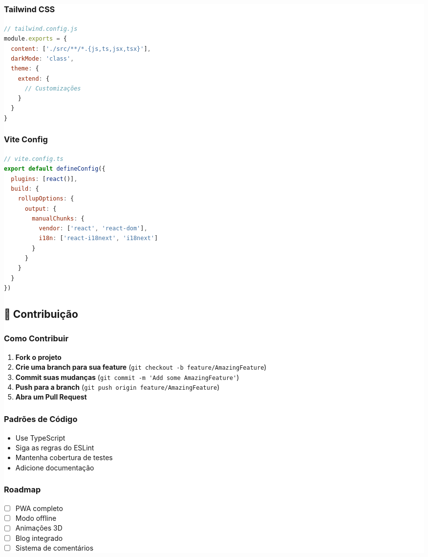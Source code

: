 ### Tailwind CSS
```javascript
// tailwind.config.js
module.exports = {
  content: ['./src/**/*.{js,ts,jsx,tsx}'],
  darkMode: 'class',
  theme: {
    extend: {
      // Customizações
    }
  }
}
```

### Vite Config
```javascript
// vite.config.ts
export default defineConfig({
  plugins: [react()],
  build: {
    rollupOptions: {
      output: {
        manualChunks: {
          vendor: ['react', 'react-dom'],
          i18n: ['react-i18next', 'i18next']
        }
      }
    }
  }
})
```

## 🤝 Contribuição

### Como Contribuir

1. **Fork o projeto**
2. **Crie uma branch para sua feature** (`git checkout -b feature/AmazingFeature`)
3. **Commit suas mudanças** (`git commit -m 'Add some AmazingFeature'`)
4. **Push para a branch** (`git push origin feature/AmazingFeature`)
5. **Abra um Pull Request**

### Padrões de Código
- Use TypeScript
- Siga as regras do ESLint
- Mantenha cobertura de testes
- Adicione documentação

### Roadmap
- [ ] PWA completo
- [ ] Modo offline
- [ ] Animações 3D
- [ ] Blog integrado
- [ ] Sistema de comentários
